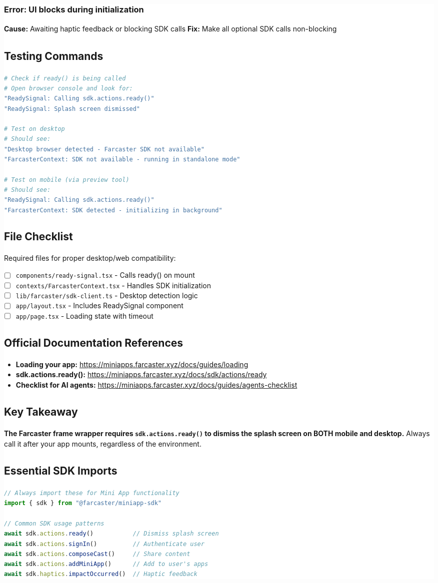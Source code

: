### Error: UI blocks during initialization
**Cause:** Awaiting haptic feedback or blocking SDK calls
**Fix:** Make all optional SDK calls non-blocking

## Testing Commands

```bash
# Check if ready() is being called
# Open browser console and look for:
"ReadySignal: Calling sdk.actions.ready()"
"ReadySignal: Splash screen dismissed"

# Test on desktop
# Should see:
"Desktop browser detected - Farcaster SDK not available"
"FarcasterContext: SDK not available - running in standalone mode"

# Test on mobile (via preview tool)
# Should see:
"ReadySignal: Calling sdk.actions.ready()"
"FarcasterContext: SDK detected - initializing in background"
```

## File Checklist

Required files for proper desktop/web compatibility:
- [ ] `components/ready-signal.tsx` - Calls ready() on mount
- [ ] `contexts/FarcasterContext.tsx` - Handles SDK initialization
- [ ] `lib/farcaster/sdk-client.ts` - Desktop detection logic
- [ ] `app/layout.tsx` - Includes ReadySignal component
- [ ] `app/page.tsx` - Loading state with timeout

## Official Documentation References

- **Loading your app:** https://miniapps.farcaster.xyz/docs/guides/loading
- **sdk.actions.ready():** https://miniapps.farcaster.xyz/docs/sdk/actions/ready
- **Checklist for AI agents:** https://miniapps.farcaster.xyz/docs/guides/agents-checklist

## Key Takeaway

**The Farcaster frame wrapper requires `sdk.actions.ready()` to dismiss the splash screen on BOTH mobile and desktop.** Always call it after your app mounts, regardless of the environment.

## Essential SDK Imports

```typescript
// Always import these for Mini App functionality
import { sdk } from "@farcaster/miniapp-sdk"

// Common SDK usage patterns
await sdk.actions.ready()           // Dismiss splash screen
await sdk.actions.signIn()          // Authenticate user
await sdk.actions.composeCast()     // Share content
await sdk.actions.addMiniApp()      // Add to user's apps
await sdk.haptics.impactOccurred()  // Haptic feedback
```
